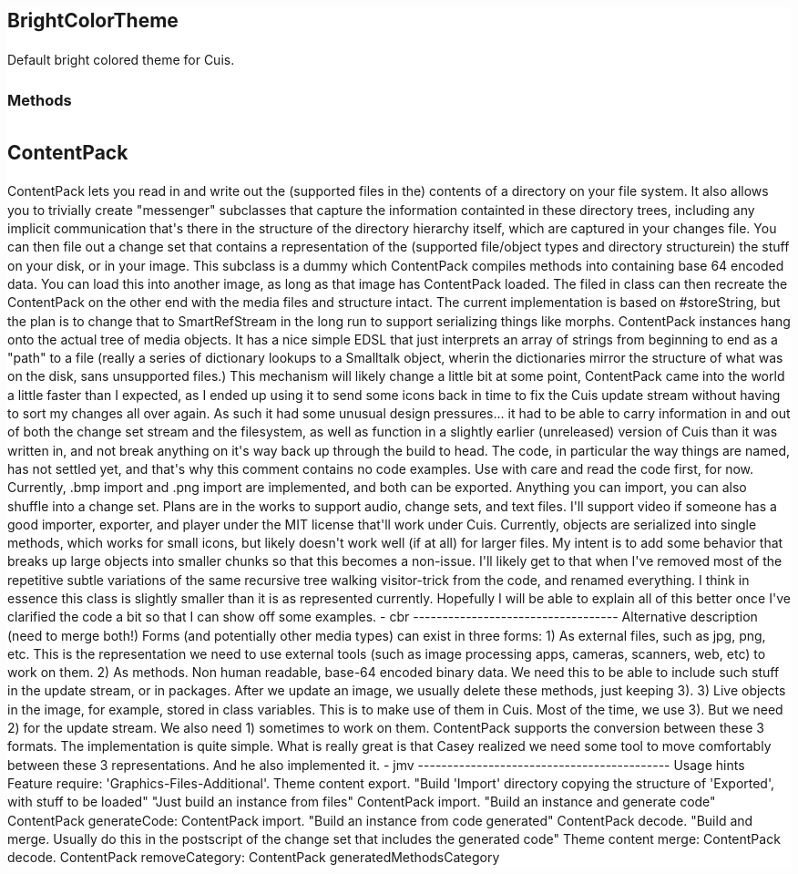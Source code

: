 ## BrightColorTheme

Default bright colored theme for Cuis.

### Methods
## ContentPack

ContentPack lets you read in and write out the (supported files in the) contents of a directory on your file system. It also allows you to trivially create "messenger" subclasses that capture the information containted in these directory trees, including any implicit communication that's there in the structure of the directory hierarchy itself, which are captured in your changes file. You can then file out a change set that contains a representation of the (supported file/object types and directory structurein) the stuff on your disk, or in your image. This subclass is a dummy which ContentPack compiles methods into containing base 64 encoded data. You can load this into another image, as long as that image has ContentPack loaded. The filed in class can then recreate the ContentPack on the other end with the media files and structure intact. The current implementation is based on #storeString, but the plan is to change that to SmartRefStream in the long run to support serializing things like morphs. ContentPack instances hang onto the actual tree of media objects. It has a nice simple EDSL that just interprets an array of strings from beginning to end as a "path" to a file (really a series of dictionary lookups to a Smalltalk object, wherin the dictionaries mirror the structure of what was on the disk, sans unsupported files.) This mechanism will likely change a little bit at some point, ContentPack came into the world a little faster than I expected, as I ended up using it to send some icons back in time to fix the Cuis update stream without having to sort my changes all over again. As such it had some unusual design pressures... it had to be able to carry information in and out of both the change set stream and the filesystem, as well as function in a slightly earlier (unreleased) version of Cuis than it was written in, and not break anything on it's way back up through the build to head. The code, in particular the way things are named, has not settled yet, and that's why this comment contains no code examples. Use with care and read the code first, for now. Currently, .bmp import and .png import are implemented, and both can be exported. Anything you can import, you can also shuffle into a change set. Plans are in the works to support audio, change sets, and text files. I'll support video if someone has a good importer, exporter, and player under the MIT license that'll work under Cuis. Currently, objects are serialized into single methods, which works for small icons, but likely doesn't work well (if at all) for larger files. My intent is to add some behavior that breaks up large objects into smaller chunks so that this becomes a non-issue. I'll likely get to that when I've removed most of the repetitive subtle variations of the same recursive tree walking visitor-trick from the code, and renamed everything. I think in essence this class is slightly smaller than it is as represented currently. Hopefully I will be able to explain all of this better once I've clarified the code a bit so that I can show off some examples. - cbr ----------------------------------- Alternative description (need to merge both!) Forms (and potentially other media types) can exist in three forms: 1) As external files, such as jpg, png, etc. This is the representation we need to use external tools (such as image processing apps, cameras, scanners, web, etc) to work on them. 2) As methods. Non human readable, base-64 encoded binary data. We need this to be able to include such stuff in the update stream, or in packages. After we update an image, we usually delete these methods, just keeping 3). 3) Live objects in the image, for example, stored in class variables. This is to make use of them in Cuis. Most of the time, we use 3). But we need 2) for the update stream. We also need 1) sometimes to work on them. ContentPack supports the conversion between these 3 formats. The implementation is quite simple. What is really great is that Casey realized we need some tool to move comfortably between these 3 representations. And he also implemented it. - jmv ------------------------------------------- Usage hints Feature require: 'Graphics-Files-Additional'. Theme content export. "Build 'Import' directory copying the structure of 'Exported', with stuff to be loaded" "Just build an instance from files" ContentPack import. "Build an instance and generate code" ContentPack generateCode: ContentPack import. "Build an instance from code generated" ContentPack decode. "Build and merge. Usually do this in the postscript of the change set that includes the generated code" Theme content merge: ContentPack decode. ContentPack removeCategory: ContentPack generatedMethodsCategory
